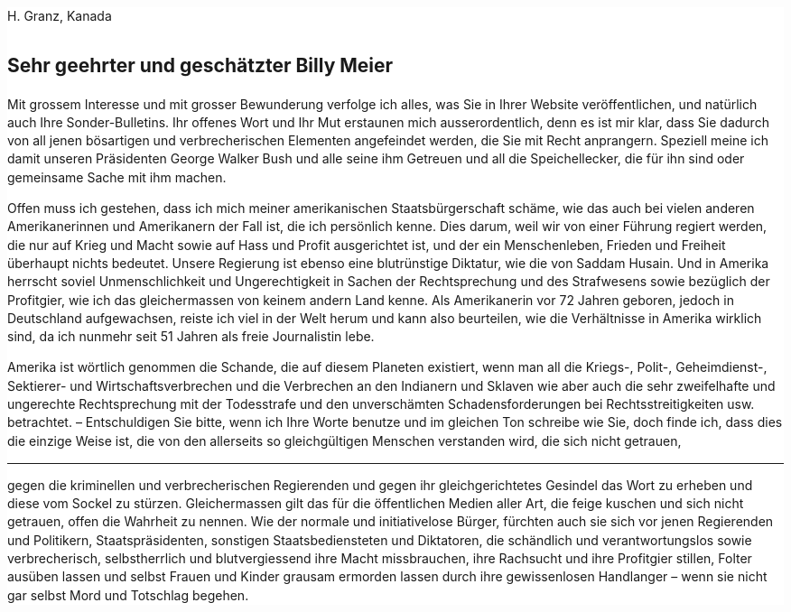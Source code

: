 H. Granz, Kanada

## Sehr geehrter und geschätzter Billy Meier
Mit grossem Interesse und mit grosser Bewunderung verfolge ich alles, was Sie in Ihrer Website veröffentlichen, und natürlich auch Ihre Sonder-Bulletins. Ihr offenes Wort und Ihr Mut erstaunen mich ausserordentlich, denn es ist mir klar, dass Sie dadurch von all jenen bösartigen und verbrecherischen Elementen angefeindet werden, die Sie mit Recht anprangern. Speziell meine ich damit unseren Präsidenten
George Walker Bush und alle seine ihm Getreuen und all die Speichellecker, die für ihn sind oder gemeinsame Sache mit ihm machen.

Offen muss ich gestehen, dass ich mich meiner amerikanischen Staatsbürgerschaft schäme, wie das auch
bei vielen anderen Amerikanerinnen und Amerikanern der Fall ist, die ich persönlich kenne. Dies darum,
weil wir von einer Führung regiert werden, die nur auf Krieg und Macht sowie auf Hass und Profit ausgerichtet ist, und der ein Menschenleben, Frieden und Freiheit überhaupt nichts bedeutet. Unsere Regierung ist ebenso eine blutrünstige Diktatur, wie die von Saddam Husain. Und in Amerika herrscht soviel
Unmenschlichkeit und Ungerechtigkeit in Sachen der Rechtsprechung und des Strafwesens sowie bezüglich der Profitgier, wie ich das gleichermassen von keinem andern Land kenne. Als Amerikanerin vor 72
Jahren geboren, jedoch in Deutschland aufgewachsen, reiste ich viel in der Welt herum und kann also
beurteilen, wie die Verhältnisse in Amerika wirklich sind, da ich nunmehr seit 51 Jahren als freie Journalistin lebe.

Amerika ist wörtlich genommen die Schande, die auf diesem Planeten existiert, wenn man all die Kriegs-,
Polit-, Geheimdienst-, Sektierer- und Wirtschaftsverbrechen und die Verbrechen an den Indianern und
Sklaven wie aber auch die sehr zweifelhafte und ungerechte Rechtsprechung mit der Todesstrafe und den
unverschämten Schadensforderungen bei Rechtsstreitigkeiten usw. betrachtet. – Entschuldigen Sie bitte,
wenn ich Ihre Worte benutze und im gleichen Ton schreibe wie Sie, doch finde ich, dass dies die einzige
Weise ist, die von den allerseits so gleichgültigen Menschen verstanden wird, die sich nicht getrauen,


-----

gegen die kriminellen und verbrecherischen Regierenden und gegen ihr gleichgerichtetes Gesindel das
Wort zu erheben und diese vom Sockel zu stürzen. Gleichermassen gilt das für die öffentlichen Medien
aller Art, die feige kuschen und sich nicht getrauen, offen die Wahrheit zu nennen. Wie der normale und
initiativelose Bürger, fürchten auch sie sich vor jenen Regierenden und Politikern, Staatspräsidenten,
sonstigen Staatsbediensteten und Diktatoren, die schändlich und verantwortungslos sowie verbrecherisch,
selbstherrlich und blutvergiessend ihre Macht missbrauchen, ihre Rachsucht und ihre Profitgier stillen,
Folter ausüben lassen und selbst Frauen und Kinder grausam ermorden lassen durch ihre gewissenlosen
Handlanger – wenn sie nicht gar selbst Mord und Totschlag begehen.

